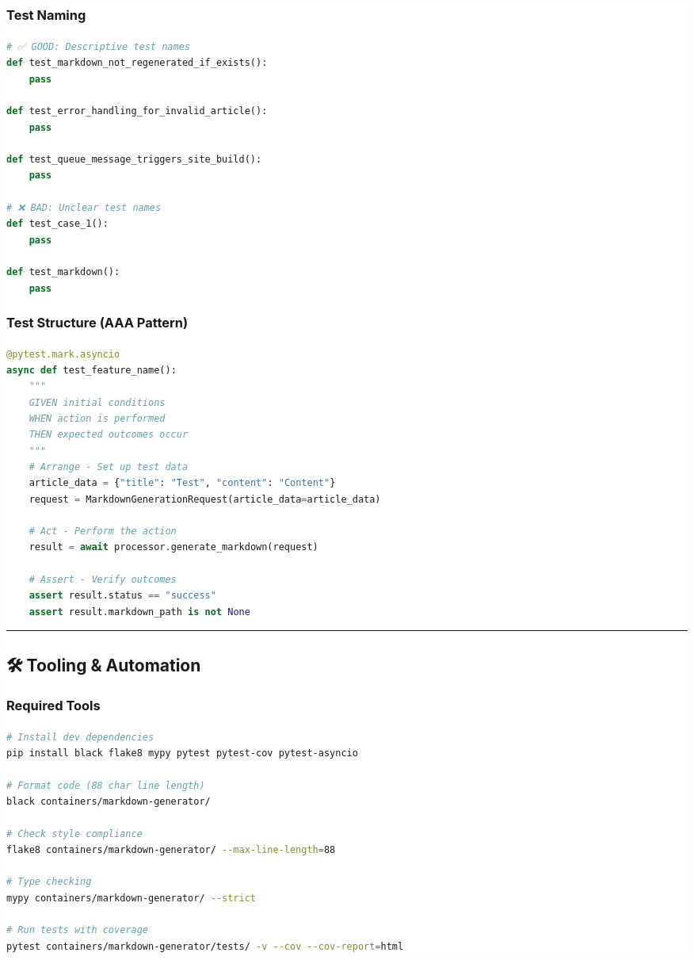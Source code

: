 ### Test Naming
```python
# ✅ GOOD: Descriptive test names
def test_markdown_not_regenerated_if_exists():
    pass

def test_error_handling_for_invalid_article():
    pass

def test_queue_message_triggers_site_build():
    pass

# ❌ BAD: Unclear test names
def test_case_1():
    pass

def test_markdown():
    pass
```

### Test Structure (AAA Pattern)
```python
@pytest.mark.asyncio
async def test_feature_name():
    """
    GIVEN initial conditions
    WHEN action is performed
    THEN expected outcomes occur
    """
    # Arrange - Set up test data
    article_data = {"title": "Test", "content": "Content"}
    request = MarkdownGenerationRequest(article_data=article_data)
    
    # Act - Perform the action
    result = await processor.generate_markdown(request)
    
    # Assert - Verify outcomes
    assert result.status == "success"
    assert result.markdown_path is not None
```

---

## 🛠️ Tooling & Automation

### Required Tools
```bash
# Install dev dependencies
pip install black flake8 mypy pytest pytest-cov pytest-asyncio

# Format code (88 char line length)
black containers/markdown-generator/

# Check style compliance
flake8 containers/markdown-generator/ --max-line-length=88

# Type checking
mypy containers/markdown-generator/ --strict

# Run tests with coverage
pytest containers/markdown-generator/tests/ -v --cov --cov-report=html
```
